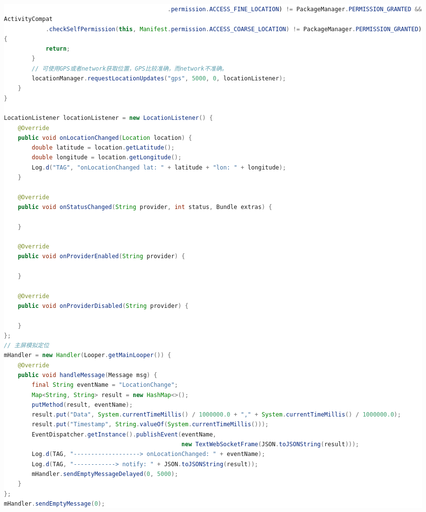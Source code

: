 ```java
                                               .permission.ACCESS_FINE_LOCATION) != PackageManager.PERMISSION_GRANTED && ActivityCompat
            .checkSelfPermission(this, Manifest.permission.ACCESS_COARSE_LOCATION) != PackageManager.PERMISSION_GRANTED) {
            return;
        }
        // 可使用GPS或者network获取位置，GPS比较准确，而network不准确。
        locationManager.requestLocationUpdates("gps", 5000, 0, locationListener);
    }
}

LocationListener locationListener = new LocationListener() {
    @Override
    public void onLocationChanged(Location location) {
        double latitude = location.getLatitude();
        double longitude = location.getLongitude();
        Log.d("TAG", "onLocationChanged lat: " + latitude + "lon: " + longitude);
    }

    @Override
    public void onStatusChanged(String provider, int status, Bundle extras) {

    }

    @Override
    public void onProviderEnabled(String provider) {

    }

    @Override
    public void onProviderDisabled(String provider) {

    }
};
// 主屏模拟定位
mHandler = new Handler(Looper.getMainLooper()) {
    @Override
    public void handleMessage(Message msg) {
        final String eventName = "LocationChange";
        Map<String, String> result = new HashMap<>();
        putMethod(result, eventName);
        result.put("Data", System.currentTimeMillis() / 1000000.0 + "," + System.currentTimeMillis() / 1000000.0);
        result.put("Timestamp", String.valueOf(System.currentTimeMillis()));
        EventDispatcher.getInstance().publishEvent(eventName,
                                                   new TextWebSocketFrame(JSON.toJSONString(result)));
        Log.d(TAG, "-------------------> onLocationChanged: " + eventName);
        Log.d(TAG, "------------> notify: " + JSON.toJSONString(result));
        mHandler.sendEmptyMessageDelayed(0, 5000);
    }
};
mHandler.sendEmptyMessage(0);
```
